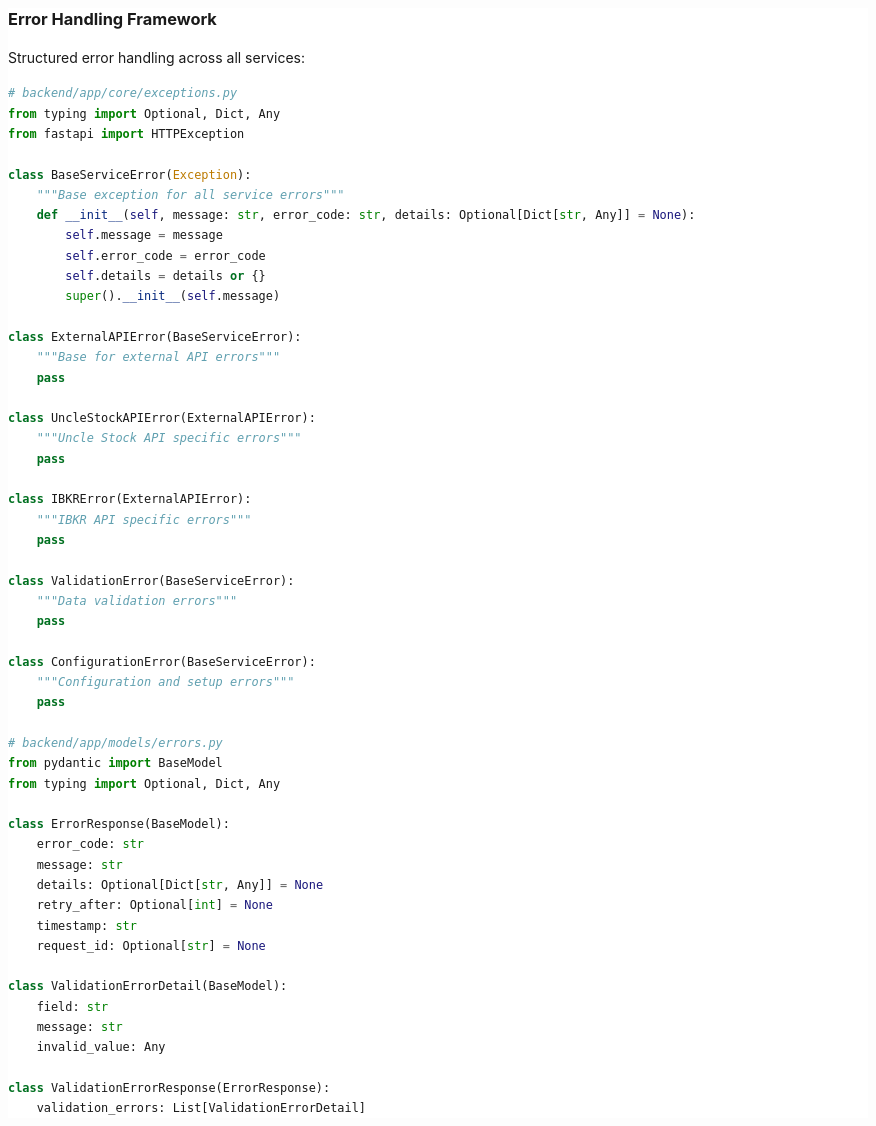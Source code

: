 ### Error Handling Framework

Structured error handling across all services:

```python
# backend/app/core/exceptions.py
from typing import Optional, Dict, Any
from fastapi import HTTPException

class BaseServiceError(Exception):
    """Base exception for all service errors"""
    def __init__(self, message: str, error_code: str, details: Optional[Dict[str, Any]] = None):
        self.message = message
        self.error_code = error_code
        self.details = details or {}
        super().__init__(self.message)

class ExternalAPIError(BaseServiceError):
    """Base for external API errors"""
    pass

class UncleStockAPIError(ExternalAPIError):
    """Uncle Stock API specific errors"""
    pass

class IBKRError(ExternalAPIError):
    """IBKR API specific errors"""
    pass

class ValidationError(BaseServiceError):
    """Data validation errors"""
    pass

class ConfigurationError(BaseServiceError):
    """Configuration and setup errors"""
    pass

# backend/app/models/errors.py
from pydantic import BaseModel
from typing import Optional, Dict, Any

class ErrorResponse(BaseModel):
    error_code: str
    message: str
    details: Optional[Dict[str, Any]] = None
    retry_after: Optional[int] = None
    timestamp: str
    request_id: Optional[str] = None

class ValidationErrorDetail(BaseModel):
    field: str
    message: str
    invalid_value: Any

class ValidationErrorResponse(ErrorResponse):
    validation_errors: List[ValidationErrorDetail]
```
